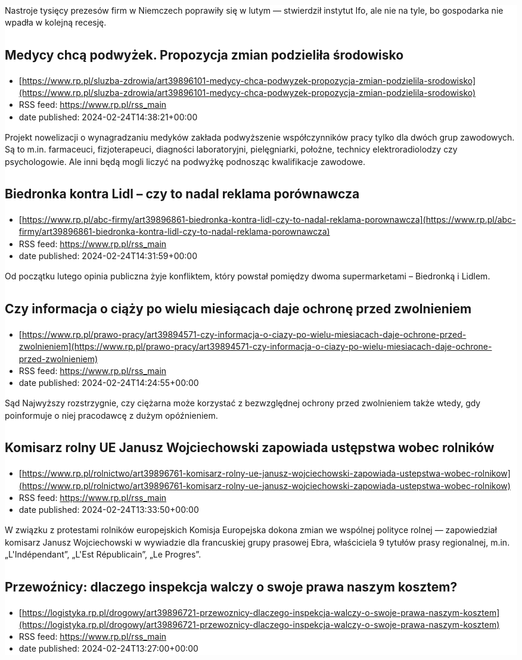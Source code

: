 Nastroje tysięcy prezesów firm w Niemczech poprawiły się w lutym — stwierdził instytut Ifo, ale nie na tyle, bo gospodarka nie wpadła w kolejną recesję.

## Medycy chcą podwyżek. Propozycja zmian podzieliła środowisko
 - [https://www.rp.pl/sluzba-zdrowia/art39896101-medycy-chca-podwyzek-propozycja-zmian-podzielila-srodowisko](https://www.rp.pl/sluzba-zdrowia/art39896101-medycy-chca-podwyzek-propozycja-zmian-podzielila-srodowisko)
 - RSS feed: https://www.rp.pl/rss_main
 - date published: 2024-02-24T14:38:21+00:00

Projekt nowelizacji o wynagradzaniu medyków zakłada podwyższenie współczynników pracy tylko dla dwóch grup zawodowych. Są to m.in. farmaceuci, fizjoterapeuci, diagności laboratoryjni, pielęgniarki, położne, technicy elektroradiolodzy czy psychologowie. Ale inni będą mogli liczyć na podwyżkę podnosząc kwalifikacje zawodowe.

## Biedronka kontra Lidl – czy to nadal reklama porównawcza
 - [https://www.rp.pl/abc-firmy/art39896861-biedronka-kontra-lidl-czy-to-nadal-reklama-porownawcza](https://www.rp.pl/abc-firmy/art39896861-biedronka-kontra-lidl-czy-to-nadal-reklama-porownawcza)
 - RSS feed: https://www.rp.pl/rss_main
 - date published: 2024-02-24T14:31:59+00:00

Od początku lutego opinia publiczna żyje konfliktem, który powstał pomiędzy dwoma supermarketami – Biedronką i Lidlem.

## Czy informacja o ciąży po wielu miesiącach daje ochronę przed zwolnieniem
 - [https://www.rp.pl/prawo-pracy/art39894571-czy-informacja-o-ciazy-po-wielu-miesiacach-daje-ochrone-przed-zwolnieniem](https://www.rp.pl/prawo-pracy/art39894571-czy-informacja-o-ciazy-po-wielu-miesiacach-daje-ochrone-przed-zwolnieniem)
 - RSS feed: https://www.rp.pl/rss_main
 - date published: 2024-02-24T14:24:55+00:00

Sąd Najwyższy rozstrzygnie, czy ciężarna może korzystać z bezwzględnej ochrony przed zwolnieniem także wtedy, gdy poinformuje o niej pracodawcę z dużym opóźnieniem.

## Komisarz rolny UE Janusz Wojciechowski zapowiada ustępstwa wobec rolników
 - [https://www.rp.pl/rolnictwo/art39896761-komisarz-rolny-ue-janusz-wojciechowski-zapowiada-ustepstwa-wobec-rolnikow](https://www.rp.pl/rolnictwo/art39896761-komisarz-rolny-ue-janusz-wojciechowski-zapowiada-ustepstwa-wobec-rolnikow)
 - RSS feed: https://www.rp.pl/rss_main
 - date published: 2024-02-24T13:33:50+00:00

W związku z protestami rolników europejskich Komisja Europejska dokona zmian we wspólnej polityce rolnej — zapowiedział komisarz Janusz Wojciechowski w wywiadzie dla francuskiej grupy prasowej Ebra, właściciela 9 tytułów prasy regionalnej, m.in. „L'Indépendant”, „L'Est Républicain”, „Le Progres”.

## Przewoźnicy: dlaczego inspekcja walczy o swoje prawa naszym kosztem?
 - [https://logistyka.rp.pl/drogowy/art39896721-przewoznicy-dlaczego-inspekcja-walczy-o-swoje-prawa-naszym-kosztem](https://logistyka.rp.pl/drogowy/art39896721-przewoznicy-dlaczego-inspekcja-walczy-o-swoje-prawa-naszym-kosztem)
 - RSS feed: https://www.rp.pl/rss_main
 - date published: 2024-02-24T13:27:00+00:00
